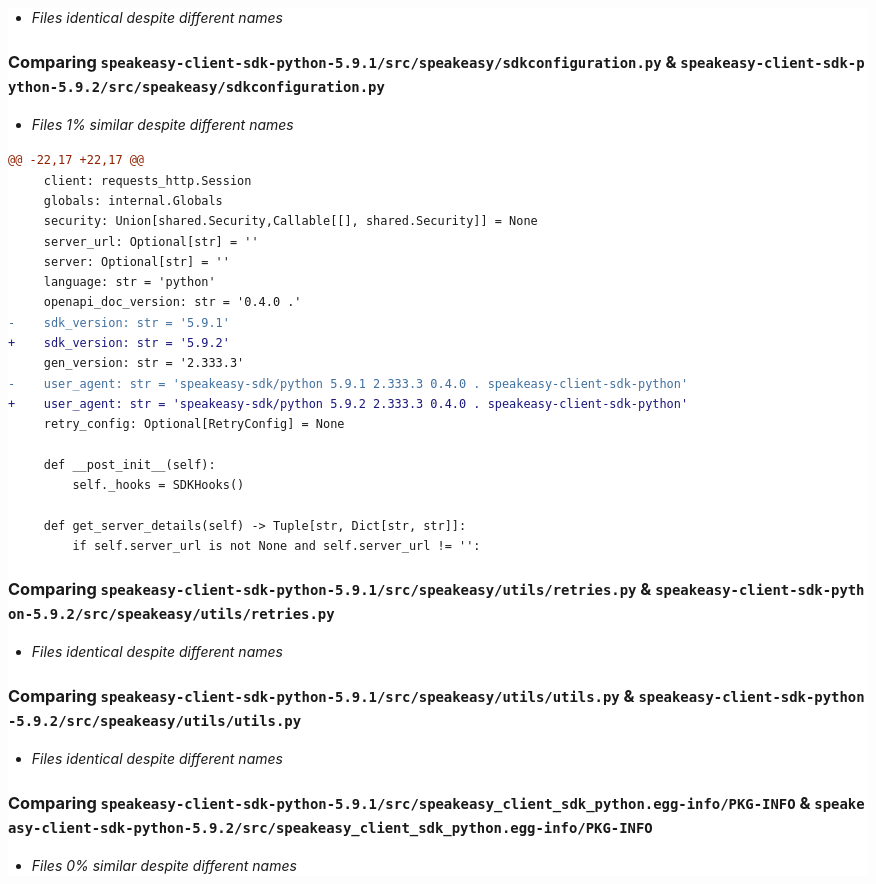  * *Files identical despite different names*

### Comparing `speakeasy-client-sdk-python-5.9.1/src/speakeasy/sdkconfiguration.py` & `speakeasy-client-sdk-python-5.9.2/src/speakeasy/sdkconfiguration.py`

 * *Files 1% similar despite different names*

```diff
@@ -22,17 +22,17 @@
     client: requests_http.Session
     globals: internal.Globals
     security: Union[shared.Security,Callable[[], shared.Security]] = None
     server_url: Optional[str] = ''
     server: Optional[str] = ''
     language: str = 'python'
     openapi_doc_version: str = '0.4.0 .'
-    sdk_version: str = '5.9.1'
+    sdk_version: str = '5.9.2'
     gen_version: str = '2.333.3'
-    user_agent: str = 'speakeasy-sdk/python 5.9.1 2.333.3 0.4.0 . speakeasy-client-sdk-python'
+    user_agent: str = 'speakeasy-sdk/python 5.9.2 2.333.3 0.4.0 . speakeasy-client-sdk-python'
     retry_config: Optional[RetryConfig] = None
 
     def __post_init__(self):
         self._hooks = SDKHooks()
 
     def get_server_details(self) -> Tuple[str, Dict[str, str]]:
         if self.server_url is not None and self.server_url != '':
```

### Comparing `speakeasy-client-sdk-python-5.9.1/src/speakeasy/utils/retries.py` & `speakeasy-client-sdk-python-5.9.2/src/speakeasy/utils/retries.py`

 * *Files identical despite different names*

### Comparing `speakeasy-client-sdk-python-5.9.1/src/speakeasy/utils/utils.py` & `speakeasy-client-sdk-python-5.9.2/src/speakeasy/utils/utils.py`

 * *Files identical despite different names*

### Comparing `speakeasy-client-sdk-python-5.9.1/src/speakeasy_client_sdk_python.egg-info/PKG-INFO` & `speakeasy-client-sdk-python-5.9.2/src/speakeasy_client_sdk_python.egg-info/PKG-INFO`

 * *Files 0% similar despite different names*

```diff
